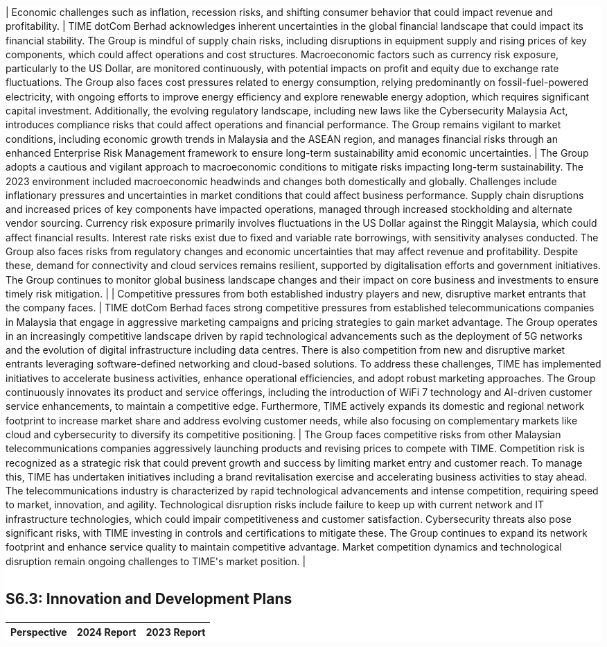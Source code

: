 | Economic challenges such as inflation, recession risks, and shifting consumer behavior that could impact revenue and profitability. | TIME dotCom Berhad acknowledges inherent uncertainties in the global financial landscape that could impact its financial stability. The Group is mindful of supply chain risks, including disruptions in equipment supply and rising prices of key components, which could affect operations and cost structures. Macroeconomic factors such as currency risk exposure, particularly to the US Dollar, are monitored continuously, with potential impacts on profit and equity due to exchange rate fluctuations. The Group also faces cost pressures related to energy consumption, relying predominantly on fossil-fuel-powered electricity, with ongoing efforts to improve energy efficiency and explore renewable energy adoption, which requires significant capital investment. Additionally, the evolving regulatory landscape, including new laws like the Cybersecurity Malaysia Act, introduces compliance risks that could affect operations and financial performance. The Group remains vigilant to market conditions, including economic growth trends in Malaysia and the ASEAN region, and manages financial risks through an enhanced Enterprise Risk Management framework to ensure long-term sustainability amid economic uncertainties. | The Group adopts a cautious and vigilant approach to macroeconomic conditions to mitigate risks impacting long-term sustainability. The 2023 environment included macroeconomic headwinds and changes both domestically and globally. Challenges include inflationary pressures and uncertainties in market conditions that could affect business performance. Supply chain disruptions and increased prices of key components have impacted operations, managed through increased stockholding and alternate vendor sourcing. Currency risk exposure primarily involves fluctuations in the US Dollar against the Ringgit Malaysia, which could affect financial results. Interest rate risks exist due to fixed and variable rate borrowings, with sensitivity analyses conducted. The Group also faces risks from regulatory changes and economic uncertainties that may affect revenue and profitability. Despite these, demand for connectivity and cloud services remains resilient, supported by digitalisation efforts and government initiatives. The Group continues to monitor global business landscape changes and their impact on core business and investments to ensure timely risk mitigation. |
| Competitive pressures from both established industry players and new, disruptive market entrants that the company faces. | TIME dotCom Berhad faces strong competitive pressures from established telecommunications companies in Malaysia that engage in aggressive marketing campaigns and pricing strategies to gain market advantage. The Group operates in an increasingly competitive landscape driven by rapid technological advancements such as the deployment of 5G networks and the evolution of digital infrastructure including data centres. There is also competition from new and disruptive market entrants leveraging software-defined networking and cloud-based solutions. To address these challenges, TIME has implemented initiatives to accelerate business activities, enhance operational efficiencies, and adopt robust marketing approaches. The Group continuously innovates its product and service offerings, including the introduction of WiFi 7 technology and AI-driven customer service enhancements, to maintain a competitive edge. Furthermore, TIME actively expands its domestic and regional network footprint to increase market share and address evolving customer needs, while also focusing on complementary markets like cloud and cybersecurity to diversify its competitive positioning. | The Group faces competitive risks from other Malaysian telecommunications companies aggressively launching products and revising prices to compete with TIME. Competition risk is recognized as a strategic risk that could prevent growth and success by limiting market entry and customer reach. To manage this, TIME has undertaken initiatives including a brand revitalisation exercise and accelerating business activities to stay ahead. The telecommunications industry is characterized by rapid technological advancements and intense competition, requiring speed to market, innovation, and agility. Technological disruption risks include failure to keep up with current network and IT infrastructure technologies, which could impair competitiveness and customer satisfaction. Cybersecurity threats also pose significant risks, with TIME investing in controls and certifications to mitigate these. The Group continues to expand its network footprint and enhance service quality to maintain competitive advantage. Market competition dynamics and technological disruption remain ongoing challenges to TIME's market position. |


## S6.3: Innovation and Development Plans

| Perspective | 2024 Report | 2023 Report |
| :---- | :---- | :---- |